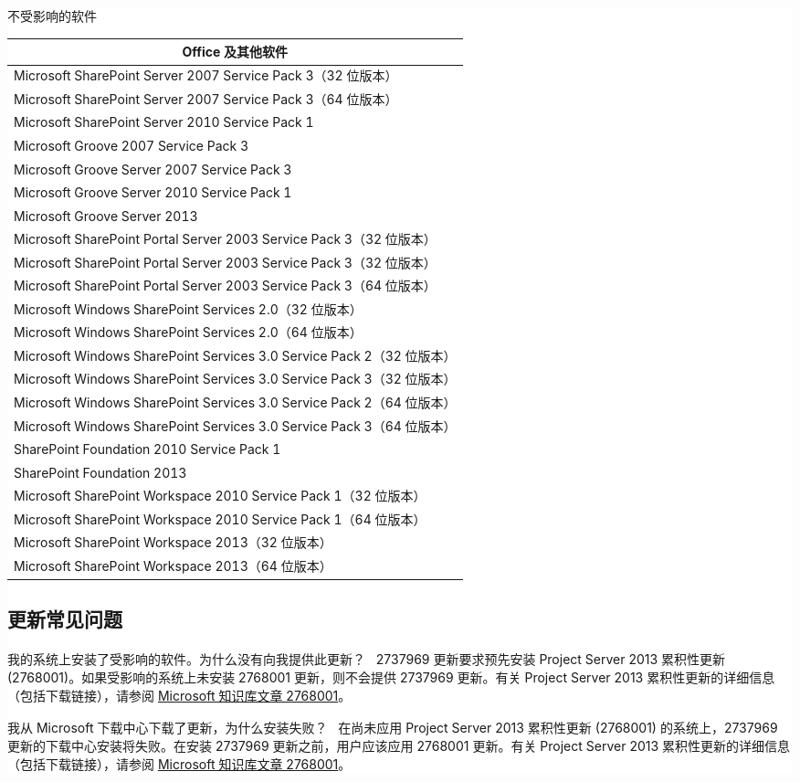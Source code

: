 不受影响的软件

| Office 及其他软件                                                     |
|-----------------------------------------------------------------------|
| Microsoft SharePoint Server 2007 Service Pack 3（32 位版本）          |
| Microsoft SharePoint Server 2007 Service Pack 3（64 位版本）          |
| Microsoft SharePoint Server 2010 Service Pack 1                       |
| Microsoft Groove 2007 Service Pack 3                                  |
| Microsoft Groove Server 2007 Service Pack 3                           |
| Microsoft Groove Server 2010 Service Pack 1                           |
| Microsoft Groove Server 2013                                          |
| Microsoft SharePoint Portal Server 2003 Service Pack 3（32 位版本）   |
| Microsoft SharePoint Portal Server 2003 Service Pack 3（32 位版本）   |
| Microsoft SharePoint Portal Server 2003 Service Pack 3（64 位版本）   |
| Microsoft Windows SharePoint Services 2.0（32 位版本）                |
| Microsoft Windows SharePoint Services 2.0（64 位版本）                |
| Microsoft Windows SharePoint Services 3.0 Service Pack 2（32 位版本） |
| Microsoft Windows SharePoint Services 3.0 Service Pack 3（32 位版本） |
| Microsoft Windows SharePoint Services 3.0 Service Pack 2（64 位版本） |
| Microsoft Windows SharePoint Services 3.0 Service Pack 3（64 位版本） |
| SharePoint Foundation 2010 Service Pack 1                             |
| SharePoint Foundation 2013                                            |
| Microsoft SharePoint Workspace 2010 Service Pack 1（32 位版本）       |
| Microsoft SharePoint Workspace 2010 Service Pack 1（64 位版本）       |
| Microsoft SharePoint Workspace 2013（32 位版本）                      |
| Microsoft SharePoint Workspace 2013（64 位版本）                      |

更新常见问题
------------

我的系统上安装了受影响的软件。为什么没有向我提供此更新？  
2737969 更新要求预先安装 Project Server 2013 累积性更新 (2768001)。如果受影响的系统上未安装 2768001 更新，则不会提供 2737969 更新。有关 Project Server 2013 累积性更新的详细信息（包括下载链接），请参阅 [Microsoft 知识库文章 2768001](http://support.microsoft.com/kb/2768001)。

我从 Microsoft 下载中心下载了更新，为什么安装失败？  
在尚未应用 Project Server 2013 累积性更新 (2768001) 的系统上，2737969 更新的下载中心安装将失败。在安装 2737969 更新之前，用户应该应用 2768001 更新。有关 Project Server 2013 累积性更新的详细信息（包括下载链接），请参阅 [Microsoft 知识库文章 2768001](http://support.microsoft.com/kb/2768001)。
